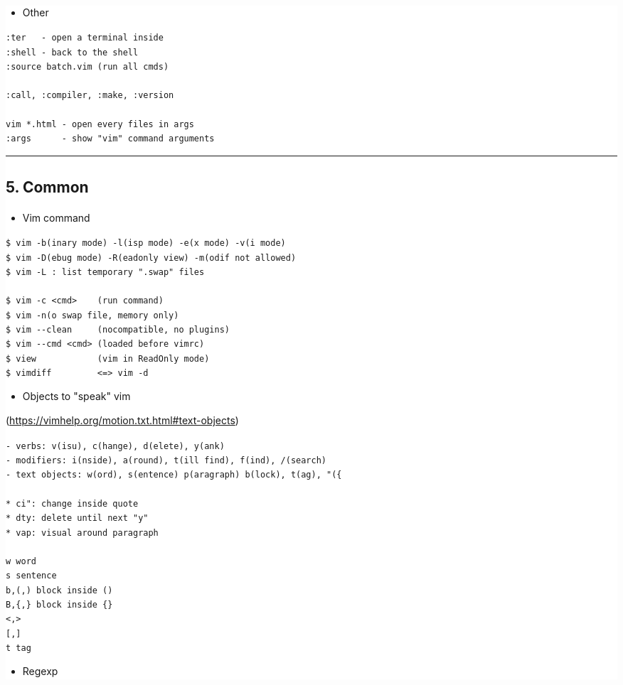 * Other

```
:ter   - open a terminal inside  
:shell - back to the shell
:source batch.vim (run all cmds)

:call, :compiler, :make, :version

vim *.html - open every files in args
:args      - show "vim" command arguments
```

--------------------------------------------------------------------------------------
## 5. Common

* Vim command

```
$ vim -b(inary mode) -l(isp mode) -e(x mode) -v(i mode)
$ vim -D(ebug mode) -R(eadonly view) -m(odif not allowed)
$ vim -L : list temporary ".swap" files

$ vim -c <cmd>    (run command)
$ vim -n(o swap file, memory only)
$ vim --clean     (nocompatible, no plugins)
$ vim --cmd <cmd> (loaded before vimrc)
$ view            (vim in ReadOnly mode)
$ vimdiff         <=> vim -d

```

* Objects to "speak" vim

(https://vimhelp.org/motion.txt.html#text-objects)  
```
- verbs: v(isu), c(hange), d(elete), y(ank)
- modifiers: i(nside), a(round), t(ill find), f(ind), /(search)
- text objects: w(ord), s(entence) p(aragraph) b(lock), t(ag), "({
  
* ci": change inside quote
* dty: delete until next "y"
* vap: visual around paragraph

w word
s sentence
b,(,) block inside ()
B,{,} block inside {}
<,>
[,]
t tag
```

* Regexp
